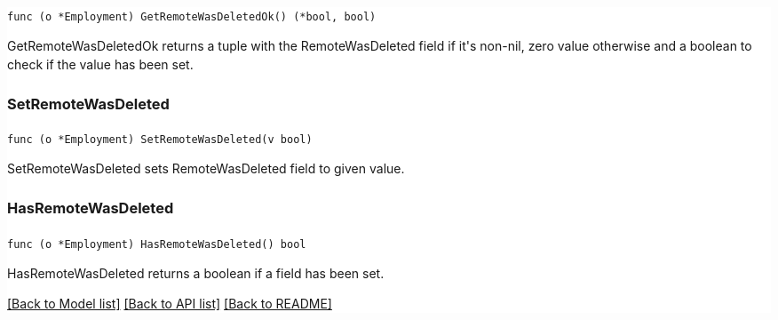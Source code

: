 `func (o *Employment) GetRemoteWasDeletedOk() (*bool, bool)`

GetRemoteWasDeletedOk returns a tuple with the RemoteWasDeleted field if it's non-nil, zero value otherwise
and a boolean to check if the value has been set.

### SetRemoteWasDeleted

`func (o *Employment) SetRemoteWasDeleted(v bool)`

SetRemoteWasDeleted sets RemoteWasDeleted field to given value.

### HasRemoteWasDeleted

`func (o *Employment) HasRemoteWasDeleted() bool`

HasRemoteWasDeleted returns a boolean if a field has been set.


[[Back to Model list]](../README.md#documentation-for-models) [[Back to API list]](../README.md#documentation-for-api-endpoints) [[Back to README]](../README.md)


